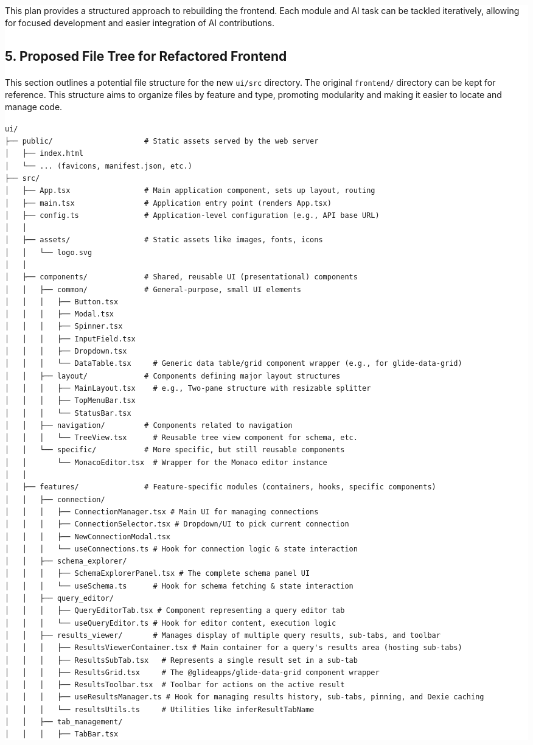 This plan provides a structured approach to rebuilding the frontend. Each module and AI task can be tackled iteratively, allowing for focused development and easier integration of AI contributions.

## 5. Proposed File Tree for Refactored Frontend

This section outlines a potential file structure for the new `ui/src` directory. The original `frontend/` directory can be kept for reference. This structure aims to organize files by feature and type, promoting modularity and making it easier to locate and manage code.

```plaintext
ui/
├── public/                     # Static assets served by the web server
│   ├── index.html
│   └── ... (favicons, manifest.json, etc.)
├── src/
│   ├── App.tsx                 # Main application component, sets up layout, routing
│   ├── main.tsx                # Application entry point (renders App.tsx)
│   ├── config.ts               # Application-level configuration (e.g., API base URL)
│   │
│   ├── assets/                 # Static assets like images, fonts, icons
│   │   └── logo.svg
│   │
│   ├── components/             # Shared, reusable UI (presentational) components
│   │   ├── common/             # General-purpose, small UI elements
│   │   │   ├── Button.tsx
│   │   │   ├── Modal.tsx
│   │   │   ├── Spinner.tsx
│   │   │   ├── InputField.tsx
│   │   │   ├── Dropdown.tsx
│   │   │   └── DataTable.tsx     # Generic data table/grid component wrapper (e.g., for glide-data-grid)
│   │   ├── layout/             # Components defining major layout structures
│   │   │   ├── MainLayout.tsx    # e.g., Two-pane structure with resizable splitter
│   │   │   ├── TopMenuBar.tsx
│   │   │   └── StatusBar.tsx
│   │   ├── navigation/         # Components related to navigation
│   │   │   └── TreeView.tsx      # Reusable tree view component for schema, etc.
│   │   └── specific/           # More specific, but still reusable components
│   │       └── MonacoEditor.tsx  # Wrapper for the Monaco editor instance
│   │
│   ├── features/               # Feature-specific modules (containers, hooks, specific components)
│   │   ├── connection/
│   │   │   ├── ConnectionManager.tsx # Main UI for managing connections
│   │   │   ├── ConnectionSelector.tsx # Dropdown/UI to pick current connection
│   │   │   ├── NewConnectionModal.tsx
│   │   │   └── useConnections.ts # Hook for connection logic & state interaction
│   │   ├── schema_explorer/
│   │   │   ├── SchemaExplorerPanel.tsx # The complete schema panel UI
│   │   │   └── useSchema.ts      # Hook for schema fetching & state interaction
│   │   ├── query_editor/
│   │   │   ├── QueryEditorTab.tsx # Component representing a query editor tab
│   │   │   └── useQueryEditor.ts # Hook for editor content, execution logic
│   │   ├── results_viewer/       # Manages display of multiple query results, sub-tabs, and toolbar
│   │   │   ├── ResultsViewerContainer.tsx # Main container for a query's results area (hosting sub-tabs)
│   │   │   ├── ResultsSubTab.tsx   # Represents a single result set in a sub-tab
│   │   │   ├── ResultsGrid.tsx     # The @glideapps/glide-data-grid component wrapper
│   │   │   ├── ResultsToolbar.tsx  # Toolbar for actions on the active result
│   │   │   ├── useResultsManager.ts # Hook for managing results history, sub-tabs, pinning, and Dexie caching
│   │   │   └── resultsUtils.ts     # Utilities like inferResultTabName
│   │   ├── tab_management/
│   │   │   ├── TabBar.tsx
```